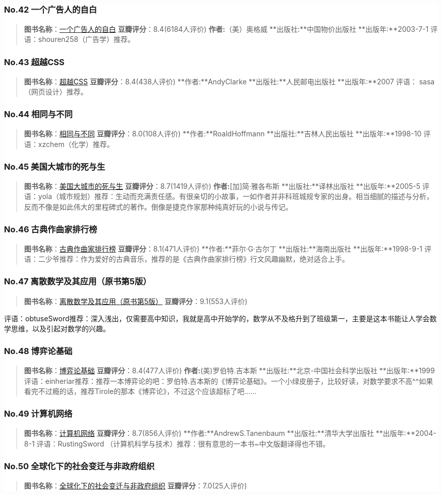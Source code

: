 ### No.42 一个广告人的自白
> **图书名称**：[一个广告人的自白](https://book.douban.com/subject/1031526/)
> **豆瓣评分**：8.4(6184人评价)
> **作者:**（美）奥格威
> **出版社:**中国物价出版社
> **出版年:**2003-7-1
评语：shouren258（广告学）推荐。
### No.43 超越CSS
> **图书名称**：[超越CSS](https://book.douban.com/subject/2345964/)
> **豆瓣评分**：8.4(438人评价)
> **作者:**AndyClarke
> **出版社:**人民邮电出版社
> **出版年:**2007
评语： sasa（网页设计）推荐。
### No.44 相同与不同
> **图书名称**：[相同与不同](https://book.douban.com/subject/1051703/)
> **豆瓣评分**：8.0(108人评价)
> **作者:**RoaldHoffmann
> **出版社:**吉林人民出版社
> **出版年:**1998-10
评语：xzchem（化学）推荐。
### No.45 美国大城市的死与生
> **图书名称**：[美国大城市的死与生](https://book.douban.com/subject/1326833/)
> **豆瓣评分**：8.7(1419人评价)
> **作者:**[加]简·雅各布斯
> **出版社:**译林出版社
> **出版年:**2005-5
评语：yola（城市规划）推荐：生动而充满责任感。有很亲切的小故事，一如作者并非科班城规专家的出身。相当细腻的描述与分析，反而不像是如此伟大的里程碑式的著作。倒像是捷克作家那种纯真好玩的小说与传记。
### No.46 古典作曲家排行榜
> **图书名称**：[古典作曲家排行榜](https://book.douban.com/subject/1010587/)
> **豆瓣评分**：8.1(471人评价)
> **作者:**菲尔·G·古尔丁
> **出版社:**海南出版社
> **出版年:**1998-9-1
评语：二少爷推荐：作为爱好的古典音乐，推荐的是《古典作曲家排行榜》行文风趣幽默，绝对适合上手。
### No.47 离散数学及其应用（原书第5版）
> **图书名称**：[离散数学及其应用（原书第5版）](https://book.douban.com/subject/2130743/)
> **豆瓣评分**：9.1(553人评价)

评语：obtuseSword推荐：深入浅出，仅需要高中知识，我就是高中开始学的，数学从不及格升到了班级第一，主要是这本书能让人学会数学思维，以及引起对数学的兴趣。
### No.48 博弈论基础
> **图书名称**：[博弈论基础](https://book.douban.com/subject/1448727/)
> **豆瓣评分**：8.4(477人评价)
> **作者:**(美)罗伯特.吉本斯
> **出版社:**北京-中国社会科学出版社
> **出版年:**1999
评语：einheriar推荐：推荐一本博弈论的吧：罗伯特.吉本斯的《博弈论基础》。一个小绿皮册子，比较好读，对数学要求不高^^如果看完不过瘾的话，推荐Tirole的那本《博弈论》，不过这个应该超标了吧……
### No.49 计算机网络
> **图书名称**：[计算机网络](https://book.douban.com/subject/1179807/)
> **豆瓣评分**：8.7(856人评价)
> **作者:**AndrewS.Tanenbaum
> **出版社:**清华大学出版社
> **出版年:**2004-8-1
评语：RustingSword （计算机科学与技术）推荐：很有意思的一本书~中文版翻译得也不错。
### No.50 全球化下的社会变迁与非政府组织
> **图书名称**：[全球化下的社会变迁与非政府组织](https://book.douban.com/subject/1251988/)
> **豆瓣评分**：7.0(25人评价)